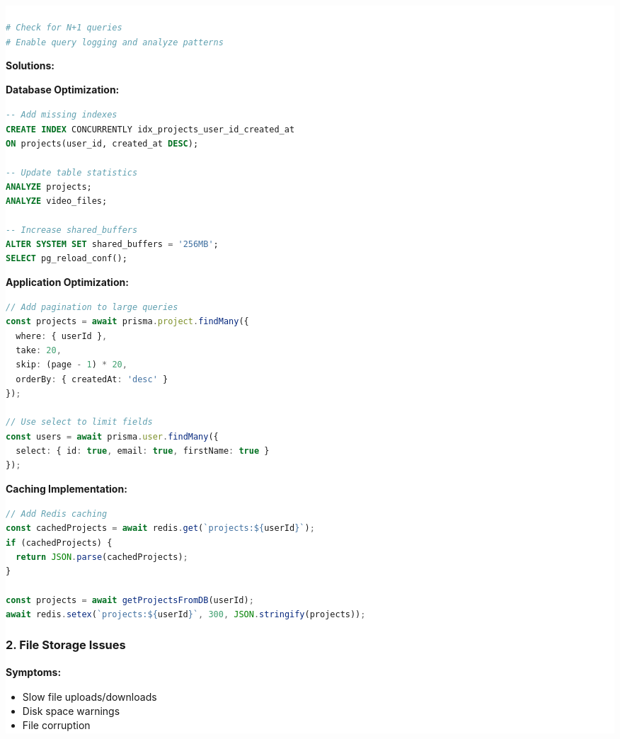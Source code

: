 ```bash

# Check for N+1 queries
# Enable query logging and analyze patterns
```

**Solutions:**

**Database Optimization:**
```sql
-- Add missing indexes
CREATE INDEX CONCURRENTLY idx_projects_user_id_created_at
ON projects(user_id, created_at DESC);

-- Update table statistics
ANALYZE projects;
ANALYZE video_files;

-- Increase shared_buffers
ALTER SYSTEM SET shared_buffers = '256MB';
SELECT pg_reload_conf();
```

**Application Optimization:**
```typescript
// Add pagination to large queries
const projects = await prisma.project.findMany({
  where: { userId },
  take: 20,
  skip: (page - 1) * 20,
  orderBy: { createdAt: 'desc' }
});

// Use select to limit fields
const users = await prisma.user.findMany({
  select: { id: true, email: true, firstName: true }
});
```

**Caching Implementation:**
```typescript
// Add Redis caching
const cachedProjects = await redis.get(`projects:${userId}`);
if (cachedProjects) {
  return JSON.parse(cachedProjects);
}

const projects = await getProjectsFromDB(userId);
await redis.setex(`projects:${userId}`, 300, JSON.stringify(projects));
```

### 2. File Storage Issues

**Symptoms:**
- Slow file uploads/downloads
- Disk space warnings
- File corruption
